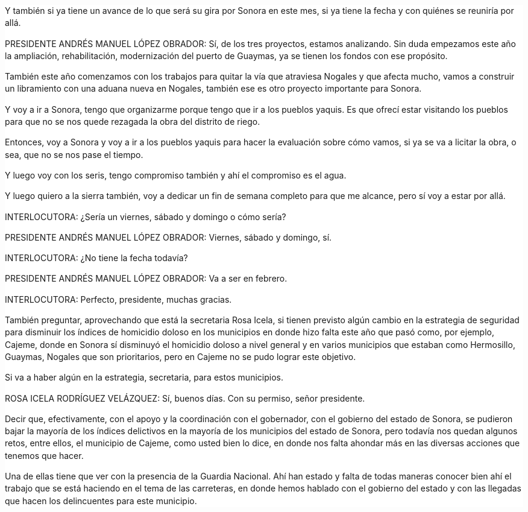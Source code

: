 Y también si ya tiene un avance de lo que será su gira por Sonora en este mes,
si ya tiene la fecha y con quiénes se reuniría por allá.

PRESIDENTE ANDRÉS MANUEL LÓPEZ OBRADOR: Sí, de los tres proyectos, estamos
analizando. Sin duda empezamos este año la ampliación, rehabilitación,
modernización del puerto de Guaymas, ya se tienen los fondos con ese
propósito.

También este año comenzamos con los trabajos para quitar la vía que atraviesa
Nogales y que afecta mucho, vamos a construir un libramiento con una aduana
nueva en Nogales, también ese es otro proyecto importante para Sonora.

Y voy a ir a Sonora, tengo que organizarme porque tengo que ir a los pueblos
yaquis. Es que ofrecí estar visitando los pueblos para que no se nos quede
rezagada la obra del distrito de riego.

Entonces, voy a Sonora y voy a ir a los pueblos yaquis para hacer la
evaluación sobre cómo vamos, si ya se va a licitar la obra, o sea, que no se
nos pase el tiempo.

Y luego voy con los seris, tengo compromiso también y ahí el compromiso es el
agua.

Y luego quiero a la sierra también, voy a dedicar un fin de semana completo
para que me alcance, pero sí voy a estar por allá.

INTERLOCUTORA: ¿Sería un viernes, sábado y domingo o cómo sería?

PRESIDENTE ANDRÉS MANUEL LÓPEZ OBRADOR: Viernes, sábado y domingo, sí.

INTERLOCUTORA: ¿No tiene la fecha todavía?

PRESIDENTE ANDRÉS MANUEL LÓPEZ OBRADOR: Va a ser en febrero.

INTERLOCUTORA: Perfecto, presidente, muchas gracias.

También preguntar, aprovechando que está la secretaria Rosa Icela, si tienen
previsto algún cambio en la estrategia de seguridad para disminuir los índices
de homicidio doloso en los municipios en donde hizo falta este año que pasó
como, por ejemplo, Cajeme, donde en Sonora sí disminuyó el homicidio doloso a
nivel general y en varios municipios que estaban como Hermosillo, Guaymas,
Nogales que son prioritarios, pero en Cajeme no se pudo lograr este objetivo.

Si va a haber algún en la estrategia, secretaria, para estos municipios.

ROSA ICELA RODRÍGUEZ VELÁZQUEZ: Sí, buenos días. Con su permiso, señor
presidente.

Decir que, efectivamente, con el apoyo y la coordinación con el gobernador,
con el gobierno del estado de Sonora, se pudieron bajar la mayoría de los
índices delictivos en la mayoría de los municipios del estado de Sonora, pero
todavía nos quedan algunos retos, entre ellos, el municipio de Cajeme, como
usted bien lo dice, en donde nos falta ahondar más en las diversas acciones
que tenemos que hacer.

Una de ellas tiene que ver con la presencia de la Guardia Nacional. Ahí han
estado y falta de todas maneras conocer bien ahí el trabajo que se está
haciendo en el tema de las carreteras, en donde hemos hablado con el gobierno
del estado y con las llegadas que hacen los delincuentes para este municipio.
